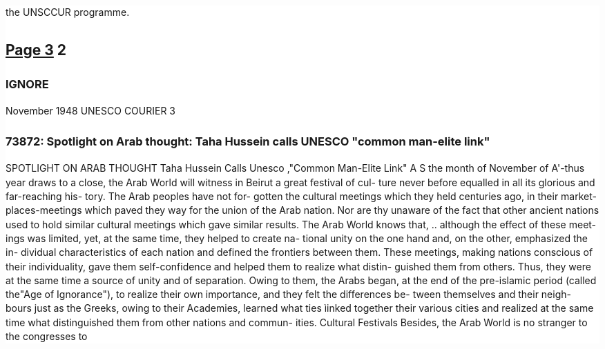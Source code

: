 the UNSCCUR programme.

## [Page 3](073867engo.pdf#page=3) 2

### IGNORE

November 1948 UNESCO COURIER 3

### 73872: Spotlight on Arab thought: Taha Hussein calls UNESCO "common man-elite link"

SPOTLIGHT ON ARAB THOUGHT
Taha Hussein Calls Unesco
,"Common Man-Elite Link"
A S the month of November of
A'-thus year draws to a close,
the Arab World will witness
in Beirut a great festival of cul-
ture never before equalled in all
its glorious and far-reaching his-
tory.
The Arab peoples have not for-
gotten the cultural meetings
which they held centuries ago, in
their market-places-meetings
which paved they way for the
union of the Arab nation. Nor are
thy unaware of the fact that
other ancient nations used to
hold similar cultural meetings
which gave similar results.
The Arab World knows that,
.. although the effect of these meet-
ings was limited, yet, at the same
time, they helped to create na-
tional unity on the one hand and,
on the other, emphasized the in-
dividual characteristics of each
nation and defined the frontiers
between them.
These meetings, making nations
conscious of their individuality,
gave them self-confidence and
helped them to realize what distin-
guished them from others. Thus,
they were at the same time a
source of unity and of separation.
Owing to them, the Arabs began,
at the end of the pre-islamic period
(called the"Age of Ignorance"),
to realize their own importance,
and they felt the differences be-
tween themselves and their neigh-
bours just as the Greeks, owing
to their Academies, learned what
ties ìinked together their various
cities and realized at the same
time what distinguished them
from other nations and commun-
ities.
Cultural Festivals
Besides, the Arab World is no
stranger to the congresses to
